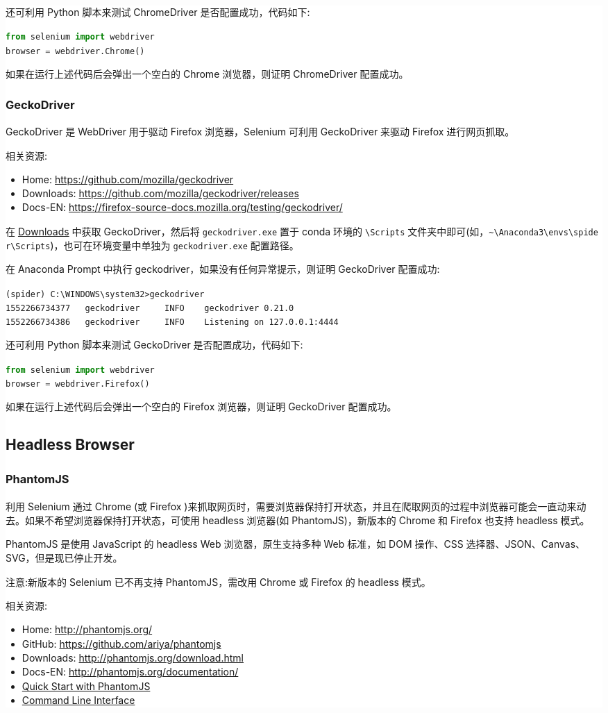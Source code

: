 还可利用 Python 脚本来测试 ChromeDriver 是否配置成功，代码如下:

```python
from selenium import webdriver
browser = webdriver.Chrome()
```

如果在运行上述代码后会弹出一个空白的 Chrome 浏览器，则证明 ChromeDriver 配置成功。

### GeckoDriver

GeckoDriver 是 WebDriver 用于驱动 Firefox 浏览器，Selenium 可利用 GeckoDriver 来驱动 Firefox 进行网页抓取。

相关资源:

- Home: https://github.com/mozilla/geckodriver
- Downloads: https://github.com/mozilla/geckodriver/releases
- Docs-EN: https://firefox-source-docs.mozilla.org/testing/geckodriver/

在 [Downloads](https://github.com/mozilla/geckodriver/releases) 中获取 GeckoDriver，然后将 `geckodriver.exe` 置于 conda 环境的 `\Scripts` 文件夹中即可(如，`~\Anaconda3\envs\spider\Scripts`)，也可在环境变量中单独为 `geckodriver.exe` 配置路径。

在 Anaconda Prompt 中执行 geckodriver，如果没有任何异常提示，则证明 GeckoDriver 配置成功:

```
(spider) C:\WINDOWS\system32>geckodriver
1552266734377   geckodriver     INFO    geckodriver 0.21.0
1552266734386   geckodriver     INFO    Listening on 127.0.0.1:4444
```

还可利用 Python 脚本来测试 GeckoDriver 是否配置成功，代码如下:

```python
from selenium import webdriver
browser = webdriver.Firefox()
```

如果在运行上述代码后会弹出一个空白的 Firefox 浏览器，则证明 GeckoDriver 配置成功。

## Headless Browser

### PhantomJS

利用 Selenium 通过 Chrome (或 Firefox )来抓取网页时，需要浏览器保持打开状态，并且在爬取网页的过程中浏览器可能会一直动来动去。如果不希望浏览器保持打开状态，可使用 headless 浏览器(如 PhantomJS)，新版本的 Chrome 和 Firefox 也支持 headless 模式。

PhantomJS 是使用 JavaScript 的 headless Web 浏览器，原生支持多种 Web 标准，如 DOM 操作、CSS 选择器、JSON、Canvas、SVG，但是现已停止开发。

注意:新版本的 Selenium 已不再支持 PhantomJS，需改用 Chrome 或 Firefox 的 headless 模式。

相关资源:

- Home: http://phantomjs.org/
- GitHub: https://github.com/ariya/phantomjs
- Downloads: http://phantomjs.org/download.html
- Docs-EN: http://phantomjs.org/documentation/
- [Quick Start with PhantomJS](http://phantomjs.org/quick-start.html)
- [Command Line Interface](http://phantomjs.org/api/command-line.html)
